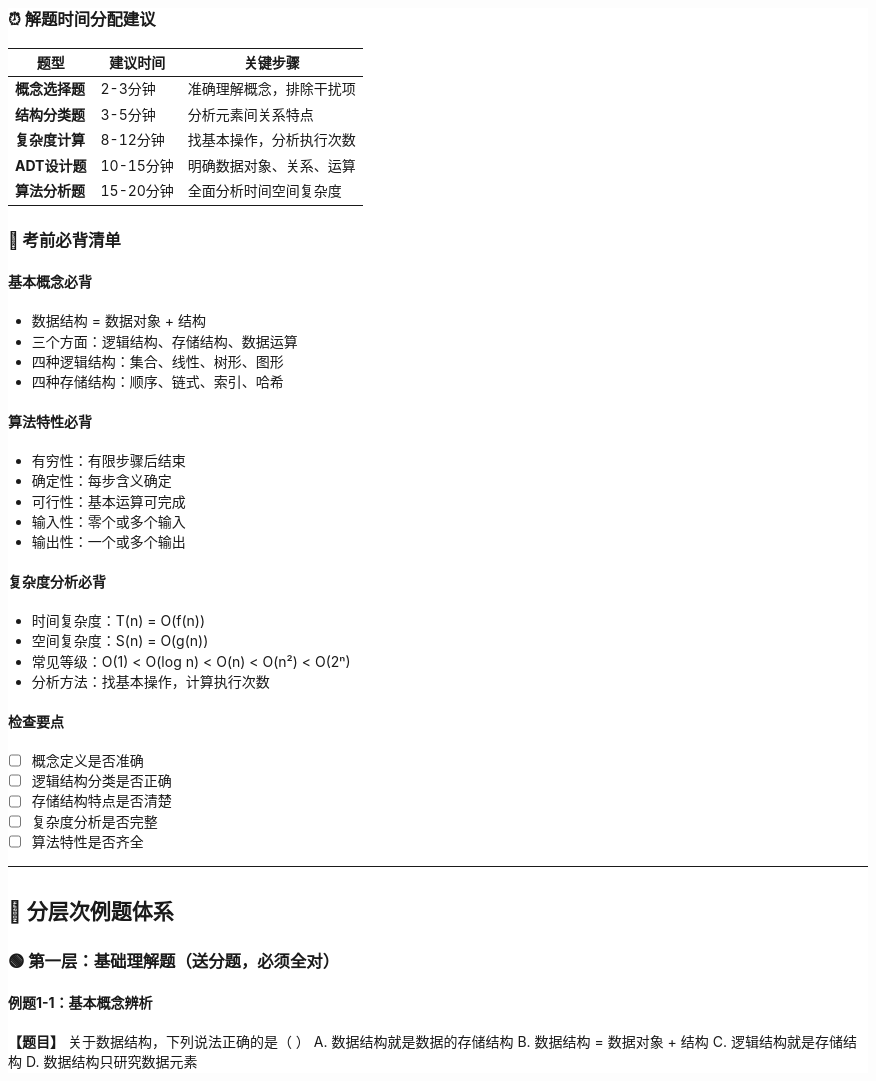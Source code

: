 ### ⏰ 解题时间分配建议

| **题型** | **建议时间** | **关键步骤** |
|---------|-------------|-------------|
| **概念选择题** | 2-3分钟 | 准确理解概念，排除干扰项 |
| **结构分类题** | 3-5分钟 | 分析元素间关系特点 |
| **复杂度计算** | 8-12分钟 | 找基本操作，分析执行次数 |
| **ADT设计题** | 10-15分钟 | 明确数据对象、关系、运算 |
| **算法分析题** | 15-20分钟 | 全面分析时间空间复杂度 |

### 🎯 考前必背清单

#### **基本概念必背**
- 数据结构 = 数据对象 + 结构
- 三个方面：逻辑结构、存储结构、数据运算
- 四种逻辑结构：集合、线性、树形、图形
- 四种存储结构：顺序、链式、索引、哈希

#### **算法特性必背**
- 有穷性：有限步骤后结束
- 确定性：每步含义确定
- 可行性：基本运算可完成
- 输入性：零个或多个输入
- 输出性：一个或多个输出

#### **复杂度分析必背**
- 时间复杂度：T(n) = O(f(n))
- 空间复杂度：S(n) = O(g(n))
- 常见等级：O(1) < O(log n) < O(n) < O(n²) < O(2ⁿ)
- 分析方法：找基本操作，计算执行次数

#### **检查要点**
- [ ] 概念定义是否准确
- [ ] 逻辑结构分类是否正确
- [ ] 存储结构特点是否清楚
- [ ] 复杂度分析是否完整
- [ ] 算法特性是否齐全

---

## 💪 分层次例题体系

### 🟢 第一层：基础理解题（送分题，必须全对）

#### 例题1-1：基本概念辨析
**【题目】** 关于数据结构，下列说法正确的是（ ）
A. 数据结构就是数据的存储结构
B. 数据结构 = 数据对象 + 结构
C. 逻辑结构就是存储结构
D. 数据结构只研究数据元素
